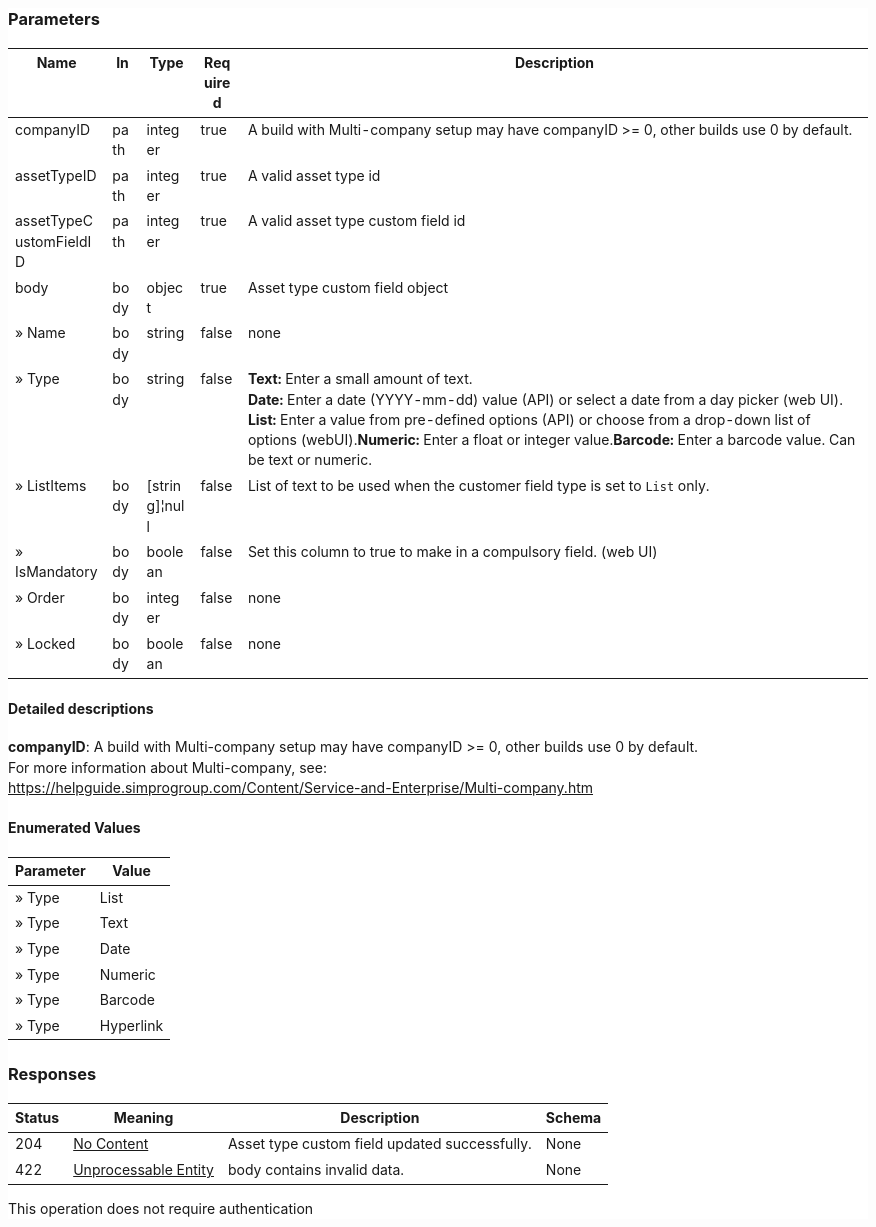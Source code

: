 <h3 id="8510d351f8e1eef616f8f7f539eb017e-parameters">Parameters</h3>

|Name|In|Type|Required|Description|
|---|---|---|---|---|
|companyID|path|integer|true|A build with Multi-company setup may have companyID >= 0, other builds use 0 by default.<br />|
|assetTypeID|path|integer|true|A valid asset type id|
|assetTypeCustomFieldID|path|integer|true|A valid asset type custom field id|
|body|body|object|true|Asset type custom field object|
|» Name|body|string|false|none|
|» Type|body|string|false|<b>Text:</b> Enter a small amount of text.<br /><b>Date:</b> Enter a date (YYYY-mm-dd) value (API) or select a date from a day picker (web UI).<br /><b>List:</b> Enter a value from pre-defined options (API) or choose from a drop-down list of options (webUI).<b>Numeric:</b> Enter a float or integer value.<b>Barcode:</b> Enter a barcode value. Can be text or numeric.|
|» ListItems|body|[string]¦null|false|List of text to be used when the customer field type is set to `List` only.|
|» IsMandatory|body|boolean|false|Set this column to true to make in a compulsory field. (web UI)|
|» Order|body|integer|false|none|
|» Locked|body|boolean|false|none|

#### Detailed descriptions

**companyID**: A build with Multi-company setup may have companyID >= 0, other builds use 0 by default.<br />
For more information about Multi-company, see:<br />
https://helpguide.simprogroup.com/Content/Service-and-Enterprise/Multi-company.htm

#### Enumerated Values

|Parameter|Value|
|---|---|
|» Type|List|
|» Type|Text|
|» Type|Date|
|» Type|Numeric|
|» Type|Barcode|
|» Type|Hyperlink|

<h3 id="8510d351f8e1eef616f8f7f539eb017e-responses">Responses</h3>

|Status|Meaning|Description|Schema|
|---|---|---|---|
|204|[No Content](https://tools.ietf.org/html/rfc7231#section-6.3.5)|Asset type custom field updated successfully.|None|
|422|[Unprocessable Entity](https://tools.ietf.org/html/rfc2518#section-10.3)|body contains invalid data.|None|

<aside class="success">
This operation does not require authentication
</aside>
